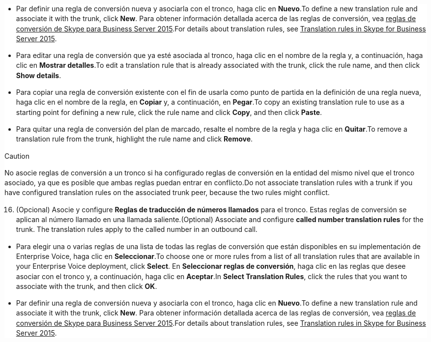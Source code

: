    - <span data-ttu-id="2327e-205">Par definir una regla de conversión nueva y asociarla con el tronco, haga clic en **Nuevo**.</span><span class="sxs-lookup"><span data-stu-id="2327e-205">To define a new translation rule and associate it with the trunk, click **New**.</span></span> <span data-ttu-id="2327e-206">Para obtener información detallada acerca de las reglas de conversión, vea [reglas de conversión de Skype para Business Server 2015](../../plan-your-deployment/enterprise-voice-solution/translation-rules.md).</span><span class="sxs-lookup"><span data-stu-id="2327e-206">For details about translation rules, see [Translation rules in Skype for Business Server 2015](../../plan-your-deployment/enterprise-voice-solution/translation-rules.md).</span></span>
    
   - <span data-ttu-id="2327e-207">Para editar una regla de conversión que ya esté asociada al tronco, haga clic en el nombre de la regla y, a continuación, haga clic en  **Mostrar detalles**.</span><span class="sxs-lookup"><span data-stu-id="2327e-207">To edit a translation rule that is already associated with the trunk, click the rule name, and then click **Show details**.</span></span> 
    
   - <span data-ttu-id="2327e-208">Para copiar una regla de conversión existente con el fin de usarla como punto de partida en la definición de una regla nueva, haga clic en el nombre de la regla, en **Copiar** y, a continuación, en  **Pegar**.</span><span class="sxs-lookup"><span data-stu-id="2327e-208">To copy an existing translation rule to use as a starting point for defining a new rule, click the rule name and click **Copy**, and then click **Paste**.</span></span> 
    
   - <span data-ttu-id="2327e-209">Para quitar una regla de conversión del plan de marcado, resalte el nombre de la regla y haga clic en **Quitar**.</span><span class="sxs-lookup"><span data-stu-id="2327e-209">To remove a translation rule from the trunk, highlight the rule name and click **Remove**.</span></span>
    
   > [!CAUTION]
   > <span data-ttu-id="2327e-210">No asocie reglas de conversión a un tronco si ha configurado reglas de conversión en la entidad del mismo nivel que el tronco asociado, ya que es posible que ambas reglas puedan entrar en conflicto.</span><span class="sxs-lookup"><span data-stu-id="2327e-210">Do not associate translation rules with a trunk if you have configured translation rules on the associated trunk peer, because the two rules might conflict.</span></span> 
  
16. <span data-ttu-id="2327e-p136">(Opcional) Asocie y configure **Reglas de traducción de números llamados** para el tronco. Estas reglas de conversión se aplican al número llamado en una llamada saliente.</span><span class="sxs-lookup"><span data-stu-id="2327e-p136">(Optional) Associate and configure **called number translation rules** for the trunk. The translation rules apply to the called number in an outbound call.</span></span>
    
   - <span data-ttu-id="2327e-213">Para elegir una o varias reglas de una lista de todas las reglas de conversión que están disponibles en su implementación de Enterprise Voice, haga clic en **Seleccionar**.</span><span class="sxs-lookup"><span data-stu-id="2327e-213">To choose one or more rules from a list of all translation rules that are available in your Enterprise Voice deployment, click **Select**.</span></span> <span data-ttu-id="2327e-214">En **Seleccionar reglas de conversión**, haga clic en las reglas que desee asociar con el tronco y, a continuación, haga clic en **Aceptar**.</span><span class="sxs-lookup"><span data-stu-id="2327e-214">In **Select Translation Rules**, click the rules that you want to associate with the trunk, and then click **OK**.</span></span>
    
   - <span data-ttu-id="2327e-215">Par definir una regla de conversión nueva y asociarla con el tronco, haga clic en **Nuevo**.</span><span class="sxs-lookup"><span data-stu-id="2327e-215">To define a new translation rule and associate it with the trunk, click **New**.</span></span> <span data-ttu-id="2327e-216">Para obtener información detallada acerca de las reglas de conversión, vea [reglas de conversión de Skype para Business Server 2015](../../plan-your-deployment/enterprise-voice-solution/translation-rules.md).</span><span class="sxs-lookup"><span data-stu-id="2327e-216">For details about translation rules, see [Translation rules in Skype for Business Server 2015](../../plan-your-deployment/enterprise-voice-solution/translation-rules.md).</span></span>
    